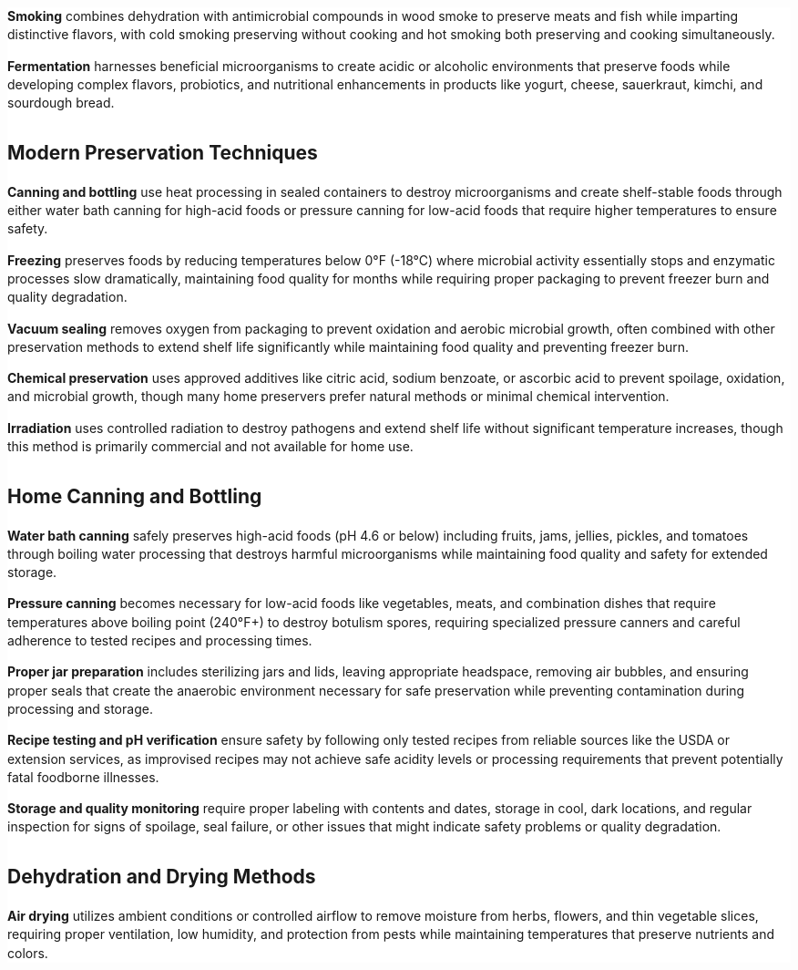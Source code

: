 **Smoking** combines dehydration with antimicrobial compounds in wood smoke to preserve meats and fish while imparting distinctive flavors, with cold smoking preserving without cooking and hot smoking both preserving and cooking simultaneously.

**Fermentation** harnesses beneficial microorganisms to create acidic or alcoholic environments that preserve foods while developing complex flavors, probiotics, and nutritional enhancements in products like yogurt, cheese, sauerkraut, kimchi, and sourdough bread.

## Modern Preservation Techniques

**Canning and bottling** use heat processing in sealed containers to destroy microorganisms and create shelf-stable foods through either water bath canning for high-acid foods or pressure canning for low-acid foods that require higher temperatures to ensure safety.

**Freezing** preserves foods by reducing temperatures below 0°F (-18°C) where microbial activity essentially stops and enzymatic processes slow dramatically, maintaining food quality for months while requiring proper packaging to prevent freezer burn and quality degradation.

**Vacuum sealing** removes oxygen from packaging to prevent oxidation and aerobic microbial growth, often combined with other preservation methods to extend shelf life significantly while maintaining food quality and preventing freezer burn.

**Chemical preservation** uses approved additives like citric acid, sodium benzoate, or ascorbic acid to prevent spoilage, oxidation, and microbial growth, though many home preservers prefer natural methods or minimal chemical intervention.

**Irradiation** uses controlled radiation to destroy pathogens and extend shelf life without significant temperature increases, though this method is primarily commercial and not available for home use.

## Home Canning and Bottling

**Water bath canning** safely preserves high-acid foods (pH 4.6 or below) including fruits, jams, jellies, pickles, and tomatoes through boiling water processing that destroys harmful microorganisms while maintaining food quality and safety for extended storage.

**Pressure canning** becomes necessary for low-acid foods like vegetables, meats, and combination dishes that require temperatures above boiling point (240°F+) to destroy botulism spores, requiring specialized pressure canners and careful adherence to tested recipes and processing times.

**Proper jar preparation** includes sterilizing jars and lids, leaving appropriate headspace, removing air bubbles, and ensuring proper seals that create the anaerobic environment necessary for safe preservation while preventing contamination during processing and storage.

**Recipe testing and pH verification** ensure safety by following only tested recipes from reliable sources like the USDA or extension services, as improvised recipes may not achieve safe acidity levels or processing requirements that prevent potentially fatal foodborne illnesses.

**Storage and quality monitoring** require proper labeling with contents and dates, storage in cool, dark locations, and regular inspection for signs of spoilage, seal failure, or other issues that might indicate safety problems or quality degradation.

## Dehydration and Drying Methods

**Air drying** utilizes ambient conditions or controlled airflow to remove moisture from herbs, flowers, and thin vegetable slices, requiring proper ventilation, low humidity, and protection from pests while maintaining temperatures that preserve nutrients and colors.
